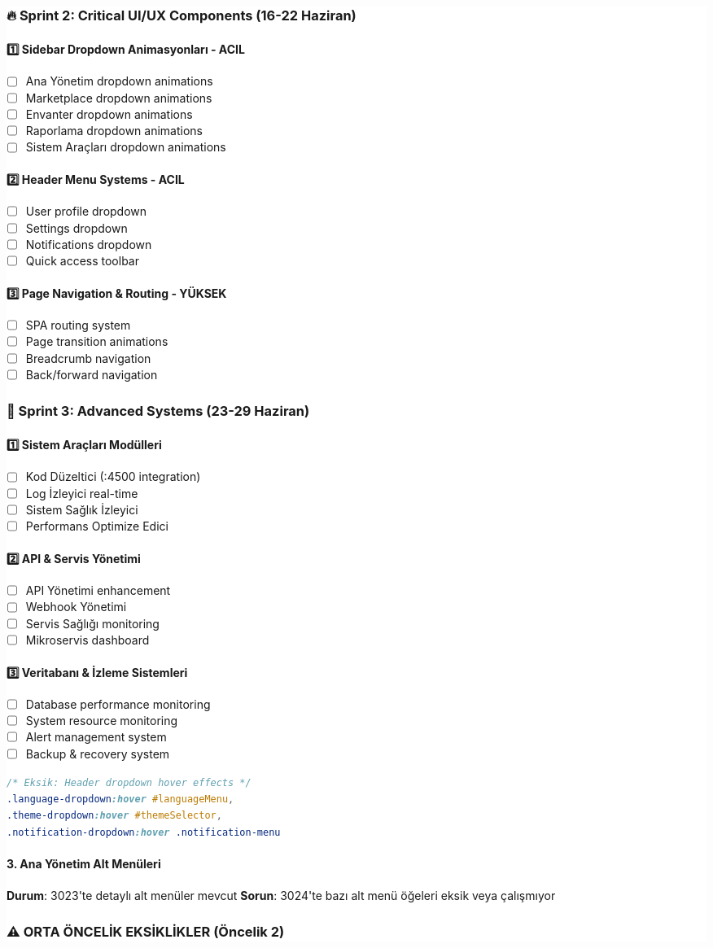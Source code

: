 ### 🔥 Sprint 2: Critical UI/UX Components (16-22 Haziran)
#### 1️⃣ **Sidebar Dropdown Animasyonları** - ACIL
- [ ] Ana Yönetim dropdown animations
- [ ] Marketplace dropdown animations  
- [ ] Envanter dropdown animations
- [ ] Raporlama dropdown animations
- [ ] Sistem Araçları dropdown animations

#### 2️⃣ **Header Menu Systems** - ACIL
- [ ] User profile dropdown
- [ ] Settings dropdown
- [ ] Notifications dropdown
- [ ] Quick access toolbar

#### 3️⃣ **Page Navigation & Routing** - YÜKSEK
- [ ] SPA routing system
- [ ] Page transition animations
- [ ] Breadcrumb navigation
- [ ] Back/forward navigation

### 🚀 Sprint 3: Advanced Systems (23-29 Haziran) 
#### 1️⃣ **Sistem Araçları Modülleri**
- [ ] Kod Düzeltici (:4500 integration)
- [ ] Log İzleyici real-time
- [ ] Sistem Sağlık İzleyici
- [ ] Performans Optimize Edici

#### 2️⃣ **API & Servis Yönetimi**
- [ ] API Yönetimi enhancement
- [ ] Webhook Yönetimi
- [ ] Servis Sağlığı monitoring
- [ ] Mikroservis dashboard

#### 3️⃣ **Veritabanı & İzleme Sistemleri**
- [ ] Database performance monitoring
- [ ] System resource monitoring
- [ ] Alert management system
- [ ] Backup & recovery system
```css
/* Eksik: Header dropdown hover effects */
.language-dropdown:hover #languageMenu,
.theme-dropdown:hover #themeSelector,
.notification-dropdown:hover .notification-menu
```

#### 3. Ana Yönetim Alt Menüleri
**Durum**: 3023'te detaylı alt menüler mevcut
**Sorun**: 3024'te bazı alt menü öğeleri eksik veya çalışmıyor

### ⚠️ ORTA ÖNCELİK EKSİKLİKLER (Öncelik 2)
